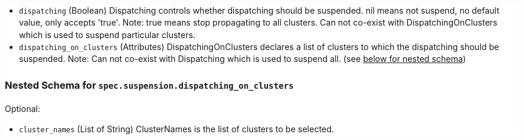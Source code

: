 - `dispatching` (Boolean) Dispatching controls whether dispatching should be suspended. nil means not suspend, no default value, only accepts 'true'. Note: true means stop propagating to all clusters. Can not co-exist with DispatchingOnClusters which is used to suspend particular clusters.
- `dispatching_on_clusters` (Attributes) DispatchingOnClusters declares a list of clusters to which the dispatching should be suspended. Note: Can not co-exist with Dispatching which is used to suspend all. (see [below for nested schema](#nestedatt--spec--suspension--dispatching_on_clusters))

<a id="nestedatt--spec--suspension--dispatching_on_clusters"></a>
### Nested Schema for `spec.suspension.dispatching_on_clusters`

Optional:

- `cluster_names` (List of String) ClusterNames is the list of clusters to be selected.
